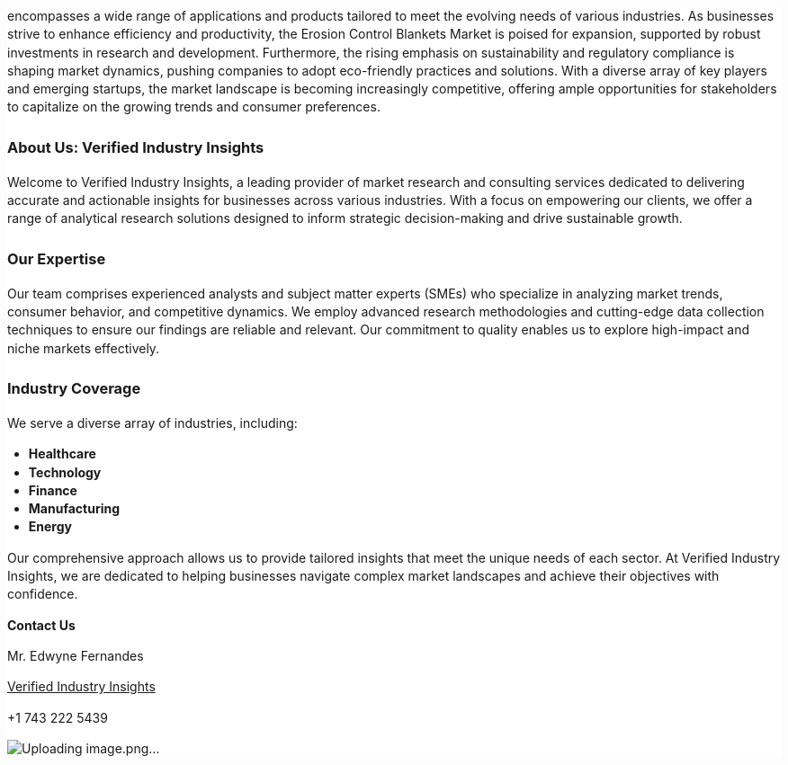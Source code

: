encompasses a wide range of applications and products tailored to meet the evolving needs of various industries. As businesses strive to enhance efficiency and productivity, the Erosion Control Blankets Market is poised for expansion, supported by robust investments in research and development. Furthermore, the rising emphasis on sustainability and regulatory compliance is shaping market dynamics, pushing companies to adopt eco-friendly practices and solutions. With a diverse array of key players and emerging startups, the market landscape is becoming increasingly competitive, offering ample opportunities for stakeholders to capitalize on the growing trends and consumer preferences.</p><h3>About Us: Verified Industry Insights</h3><p>Welcome to Verified Industry Insights, a leading provider of market research and consulting services dedicated to delivering accurate and actionable insights for businesses across various industries. With a focus on empowering our clients, we offer a range of analytical research solutions designed to inform strategic decision-making and drive sustainable growth.</p><h3>Our Expertise</h3><p>Our team comprises experienced analysts and subject matter experts (SMEs) who specialize in analyzing market trends, consumer behavior, and competitive dynamics. We employ advanced research methodologies and cutting-edge data collection techniques to ensure our findings are reliable and relevant. Our commitment to quality enables us to explore high-impact and niche markets effectively.</p><h3>Industry Coverage</h3><p>We serve a diverse array of industries, including:</p><ul><li><strong>Healthcare</strong></li><li><strong>Technology</strong></li><li><strong>Finance</strong></li><li><strong>Manufacturing</strong></li><li><strong>Energy</strong></li></ul><p>Our comprehensive approach allows us to provide tailored insights that meet the unique needs of each sector. At Verified Industry Insights, we are dedicated to helping businesses navigate complex market landscapes and achieve their objectives with confidence.</p><p><strong>Contact Us</strong></p><p>Mr. Edwyne Fernandes</p><p><a href="https://www.verifiedindustryinsights.com/">Verified Industry Insights</a></p><p>+1 743 222 5439</p>
![Uploading image.png…]()
